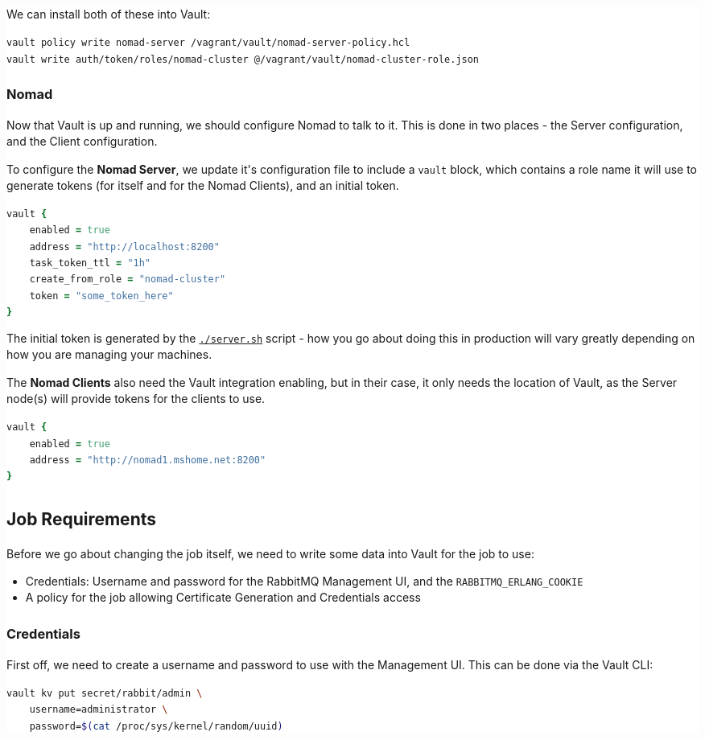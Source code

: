 We can install both of these into Vault:

```bash
vault policy write nomad-server /vagrant/vault/nomad-server-policy.hcl
vault write auth/token/roles/nomad-cluster @/vagrant/vault/nomad-cluster-role.json
```

### Nomad

Now that Vault is up and running, we should configure Nomad to talk to it.  This is done in two places - the Server configuration, and the Client configuration.

To configure the **Nomad Server**, we update it's configuration file to include a `vault` block, which contains a role name it will use to generate tokens (for itself and for the Nomad Clients), and an initial token.

```ruby
vault {
    enabled = true
    address = "http://localhost:8200"
    task_token_ttl = "1h"
    create_from_role = "nomad-cluster"
    token = "some_token_here"
}
```

The initial token is generated by the [`./server.sh`](https://github.com/Pondidum/Nomad-RabbitMQ-Demo/blob/master/server.sh) script - how you go about doing this in production will vary greatly depending on how you are managing your machines.

The **Nomad Clients** also need the Vault integration enabling, but in their case, it only needs the location of Vault, as the Server node(s) will provide tokens for the clients to use.

```ruby
vault {
    enabled = true
    address = "http://nomad1.mshome.net:8200"
}
```

## Job Requirements

Before we go about changing the job itself, we need to write some data into Vault for the job to use:

* Credentials: Username and password for the RabbitMQ Management UI, and the `RABBITMQ_ERLANG_COOKIE`
* A policy for the job allowing Certificate Generation and Credentials access

### Credentials

First off, we need to create a username and password to use with the Management UI.  This can be done via the Vault CLI:

```bash
vault kv put secret/rabbit/admin \
    username=administrator \
    password=$(cat /proc/sys/kernel/random/uuid)
```
